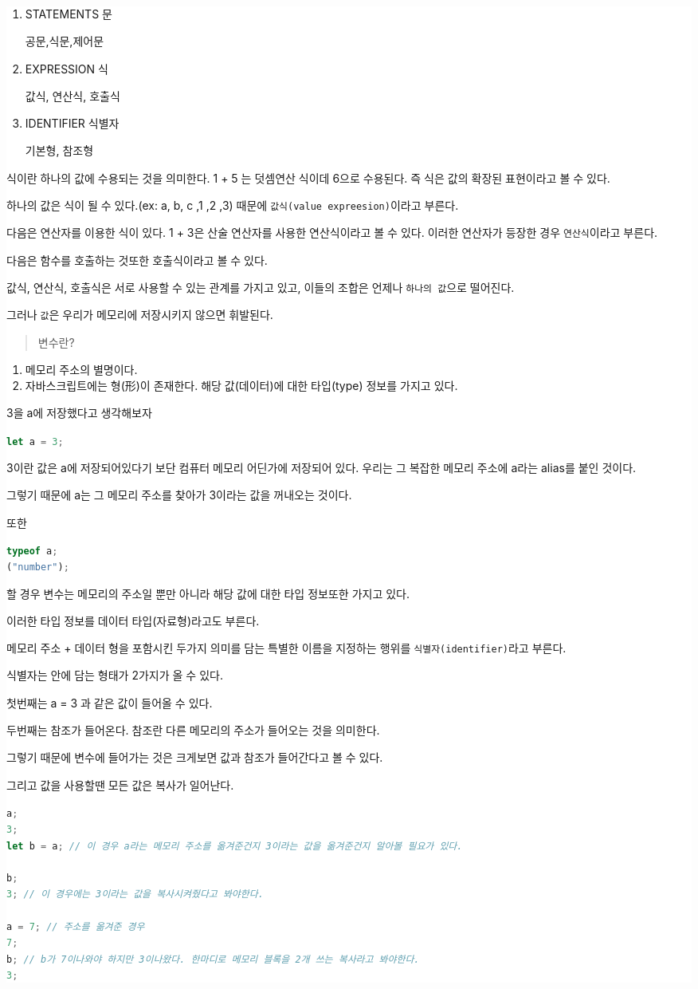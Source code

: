 1. STATEMENTS 문

   공문,식문,제어문

2. EXPRESSION 식

   값식, 연산식, 호출식

3. IDENTIFIER 식별자

   기본형, 참조형

식이란 하나의 값에 수용되는 것을 의미한다. 1 + 5 는 덧셈연산 식이데 6으로 수용된다. 즉 식은 값의 확장된 표현이라고 볼 수 있다.

하나의 값은 식이 될 수 있다.(ex: a, b, c ,1 ,2 ,3) 때문에 `값식(value expreesion)`이라고 부른다.

다음은 연산자를 이용한 식이 있다. 1 + 3은 산술 연산자를 사용한 연산식이라고 볼 수 있다. 이러한 연산자가 등장한 경우 `연산식`이라고 부른다.

다음은 함수를 호출하는 것또한 호출식이라고 볼 수 있다.

값식, 연산식, 호출식은 서로 사용할 수 있는 관계를 가지고 있고, 이들의 조합은 언제나 `하나의 값`으로 떨어진다.

그러나 `값`은 우리가 메모리에 저장시키지 않으면 휘발된다.

> 변수란?

1. 메모리 주소의 별명이다.
2. 자바스크립트에는 형(形)이 존재한다. 해당 값(데이터)에 대한 타입(type) 정보를 가지고 있다.

3을 a에 저장했다고 생각해보자

```js
let a = 3;
```

3이란 값은 a에 저장되어있다기 보단 컴퓨터 메모리 어딘가에 저장되어 있다. 우리는 그 복잡한 메모리 주소에 a라는 alias를 붙인 것이다.

그렇기 때문에 a는 그 메모리 주소를 찾아가 3이라는 값을 꺼내오는 것이다.

또한

```js
typeof a;
("number");
```

할 경우 변수는 메모리의 주소일 뿐만 아니라 해당 값에 대한 타입 정보또한 가지고 있다.

이러한 타입 정보를 데이터 타입(자료형)라고도 부른다.

메모리 주소 + 데이터 형을 포함시킨 두가지 의미를 담는 특별한 이름을 지정하는 행위를 `식별자(identifier)`라고 부른다.

식별자는 안에 담는 형태가 2가지가 올 수 있다.

첫번째는 a = 3 과 같은 값이 들어올 수 있다.

두번째는 참조가 들어온다. 참조란 다른 메모리의 주소가 들어오는 것을 의미한다.

그렇기 때문에 변수에 들어가는 것은 크게보면 값과 참조가 들어간다고 볼 수 있다.

그리고 값을 사용할땐 모든 값은 복사가 일어난다.

```js
a;
3;
let b = a; // 이 경우 a라는 메모리 주소를 옮겨준건지 3이라는 값을 옮겨준건지 알아볼 필요가 있다.

b;
3; // 이 경우에는 3이라는 값을 복사시켜줬다고 봐야한다.

a = 7; // 주소를 옮겨준 경우
7;
b; // b가 7이나와야 하지만 3이나왔다. 한마디로 메모리 블록을 2개 쓰는 복사라고 봐야한다.
3;
```
